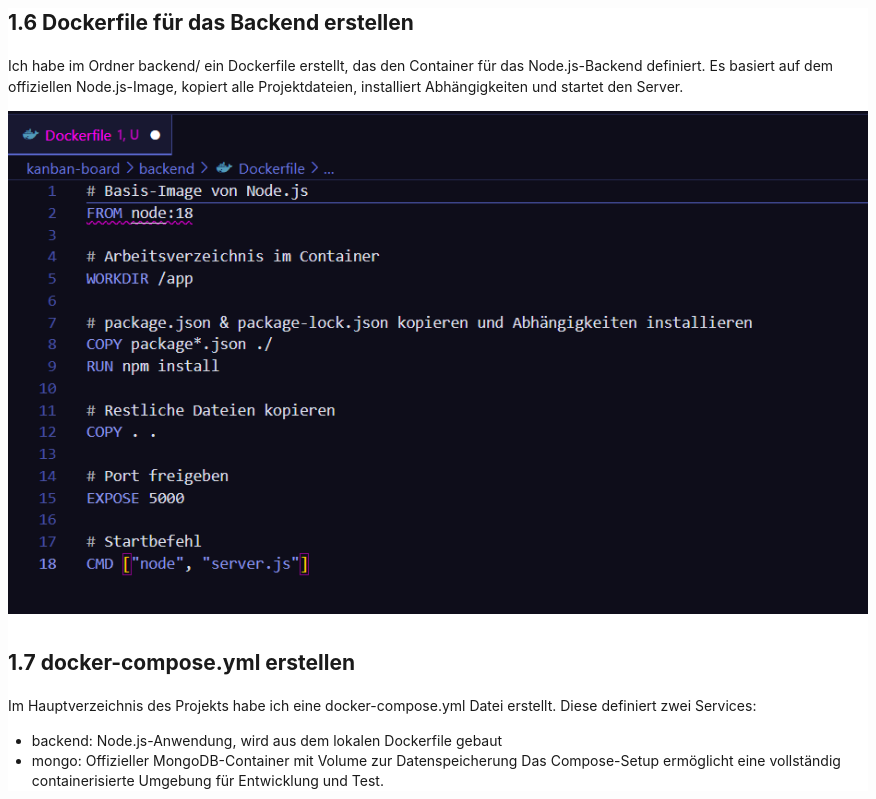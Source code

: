

## 1.6 Dockerfile für das Backend erstellen


Ich habe im Ordner backend/ ein Dockerfile erstellt, das den Container für das Node.js-Backend definiert. Es basiert auf dem offiziellen Node.js-Image, kopiert alle Projektdateien, installiert Abhängigkeiten und startet den Server.

![alt text](/Bilder/image_12.png)


## 1.7 docker-compose.yml erstellen

Im Hauptverzeichnis des Projekts habe ich eine docker-compose.yml Datei erstellt. Diese definiert zwei Services:

- backend: Node.js-Anwendung, wird aus dem lokalen Dockerfile gebaut
- mongo: Offizieller MongoDB-Container mit Volume zur Datenspeicherung
Das Compose-Setup ermöglicht eine vollständig containerisierte Umgebung für Entwicklung und Test.
